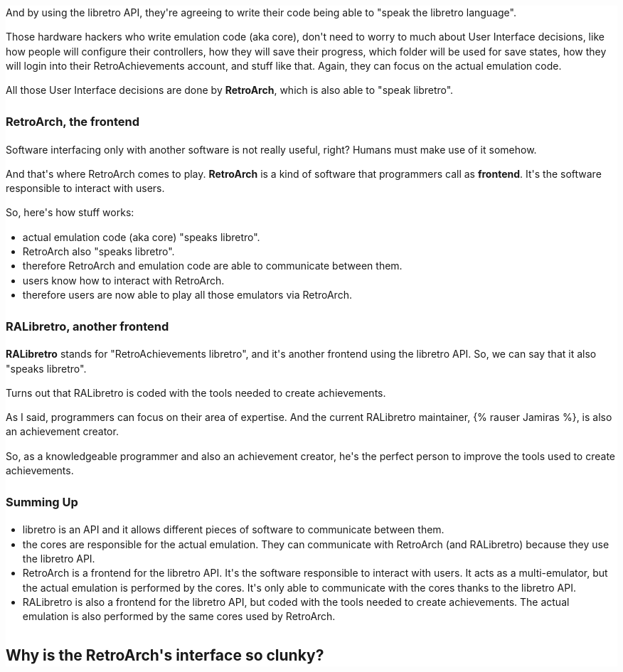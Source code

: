 And by using the libretro API, they're agreeing to write their code being able to "speak the libretro language".

Those hardware hackers who write emulation code (aka core), don't need to worry to much about User Interface decisions, like how people will configure their controllers, how they will save their progress, which folder will be used for save states, how they will login into their RetroAchievements account, and stuff like that. Again, they can focus on the actual emulation code.

All those User Interface decisions are done by **RetroArch**, which is also able to "speak libretro".


### RetroArch, the frontend

Software interfacing only with another software is not really useful, right? Humans must make use of it somehow.

And that's where RetroArch comes to play. **RetroArch** is a kind of software that programmers call as **frontend**. It's the software responsible to interact with users.

So, here's how stuff works:

- actual emulation code (aka core) "speaks libretro".
- RetroArch also "speaks libretro".
- therefore RetroArch and emulation code are able to communicate between them.
- users know how to interact with RetroArch.
- therefore users are now able to play all those emulators via RetroArch.


### RALibretro, another frontend

**RALibretro** stands for "RetroAchievements libretro", and it's another frontend using the libretro API. So, we can say that it also "speaks libretro".

Turns out that RALibretro is coded with the tools needed to create achievements.

As I said, programmers can focus on their area of expertise. And the current RALibretro maintainer, {% rauser Jamiras %}, is also an achievement creator.

So, as a knowledgeable programmer and also an achievement creator, he's the perfect person to improve the tools used to create achievements.


### Summing Up

- libretro is an API and it allows different pieces of software to communicate between them.
- the cores are responsible for the actual emulation. They can communicate with RetroArch (and RALibretro) because they use the libretro API.
- RetroArch is a frontend for the libretro API. It's the software responsible to interact with users. It acts as a multi-emulator, but the actual emulation is performed by the cores. It's only able to communicate with the cores thanks to the libretro API.
- RALibretro is also a frontend for the libretro API, but coded with the tools needed to create achievements. The actual emulation is also performed by the same cores used by RetroArch.


## Why is the RetroArch's interface so clunky?
